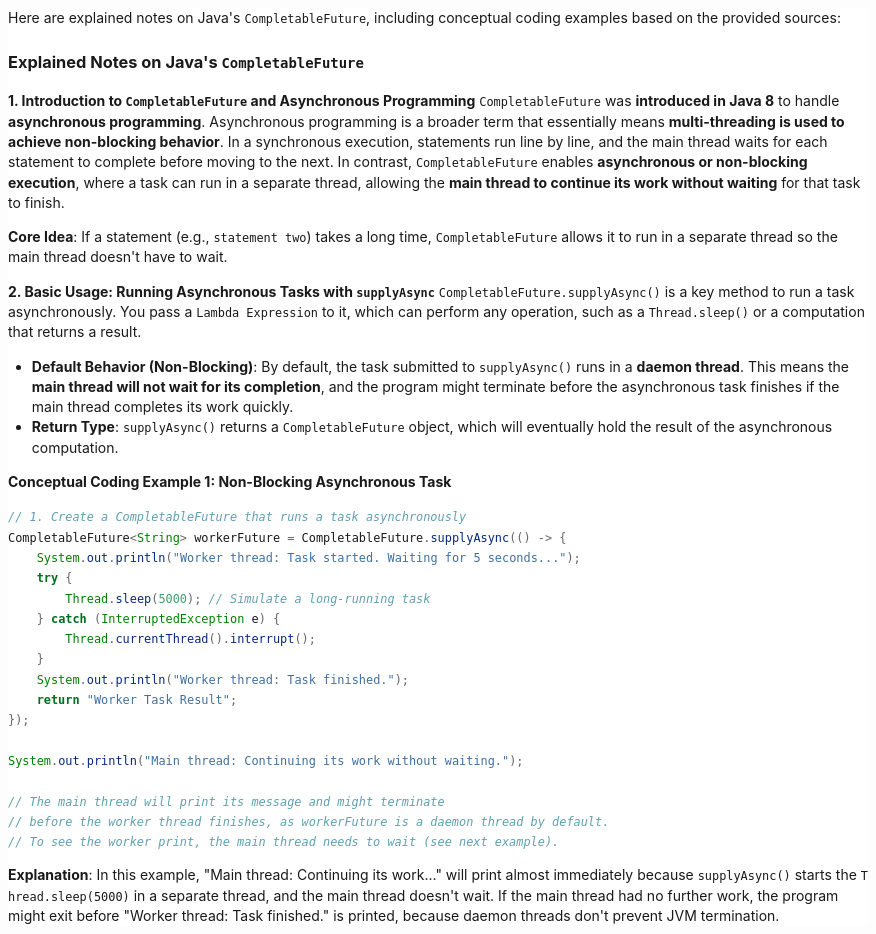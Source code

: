 Here are explained notes on Java's `CompletableFuture`, including conceptual coding examples based on the provided sources:

### Explained Notes on Java's `CompletableFuture`

**1. Introduction to `CompletableFuture` and Asynchronous Programming**
`CompletableFuture` was **introduced in Java 8** to handle **asynchronous programming**. Asynchronous programming is a broader term that essentially means **multi-threading is used to achieve non-blocking behavior**.
In a synchronous execution, statements run line by line, and the main thread waits for each statement to complete before moving to the next. In contrast, `CompletableFuture` enables **asynchronous or non-blocking execution**, where a task can run in a separate thread, allowing the **main thread to continue its work without waiting** for that task to finish.

**Core Idea**: If a statement (e.g., `statement two`) takes a long time, `CompletableFuture` allows it to run in a separate thread so the main thread doesn't have to wait.

**2. Basic Usage: Running Asynchronous Tasks with `supplyAsync`**
`CompletableFuture.supplyAsync()` is a key method to run a task asynchronously. You pass a `Lambda Expression` to it, which can perform any operation, such as a `Thread.sleep()` or a computation that returns a result.

*   **Default Behavior (Non-Blocking)**: By default, the task submitted to `supplyAsync()` runs in a **daemon thread**. This means the **main thread will not wait for its completion**, and the program might terminate before the asynchronous task finishes if the main thread completes its work quickly.
*   **Return Type**: `supplyAsync()` returns a `CompletableFuture` object, which will eventually hold the result of the asynchronous computation.

**Conceptual Coding Example 1: Non-Blocking Asynchronous Task**
```java
// 1. Create a CompletableFuture that runs a task asynchronously
CompletableFuture<String> workerFuture = CompletableFuture.supplyAsync(() -> {
    System.out.println("Worker thread: Task started. Waiting for 5 seconds...");
    try {
        Thread.sleep(5000); // Simulate a long-running task
    } catch (InterruptedException e) {
        Thread.currentThread().interrupt();
    }
    System.out.println("Worker thread: Task finished.");
    return "Worker Task Result";
});

System.out.println("Main thread: Continuing its work without waiting.");

// The main thread will print its message and might terminate
// before the worker thread finishes, as workerFuture is a daemon thread by default.
// To see the worker print, the main thread needs to wait (see next example).
```
**Explanation**: In this example, "Main thread: Continuing its work..." will print almost immediately because `supplyAsync()` starts the `Thread.sleep(5000)` in a separate thread, and the main thread doesn't wait. If the main thread had no further work, the program might exit before "Worker thread: Task finished." is printed, because daemon threads don't prevent JVM termination.
